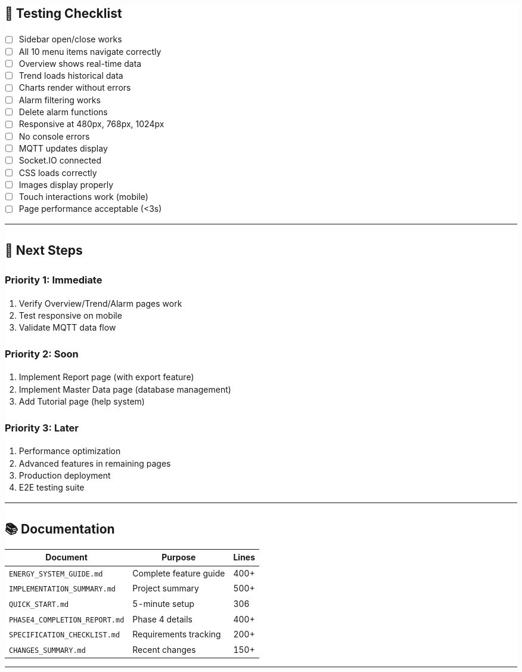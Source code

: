 
## 🐛 Testing Checklist

- [ ] Sidebar open/close works
- [ ] All 10 menu items navigate correctly
- [ ] Overview shows real-time data
- [ ] Trend loads historical data
- [ ] Charts render without errors
- [ ] Alarm filtering works
- [ ] Delete alarm functions
- [ ] Responsive at 480px, 768px, 1024px
- [ ] No console errors
- [ ] MQTT updates display
- [ ] Socket.IO connected
- [ ] CSS loads correctly
- [ ] Images display properly
- [ ] Touch interactions work (mobile)
- [ ] Page performance acceptable (<3s)

---

## 🚀 Next Steps

### Priority 1: Immediate
1. Verify Overview/Trend/Alarm pages work
2. Test responsive on mobile
3. Validate MQTT data flow

### Priority 2: Soon
1. Implement Report page (with export feature)
2. Implement Master Data page (database management)
3. Add Tutorial page (help system)

### Priority 3: Later
1. Performance optimization
2. Advanced features in remaining pages
3. Production deployment
4. E2E testing suite

---

## 📚 Documentation

| Document | Purpose | Lines |
|----------|---------|-------|
| `ENERGY_SYSTEM_GUIDE.md` | Complete feature guide | 400+ |
| `IMPLEMENTATION_SUMMARY.md` | Project summary | 500+ |
| `QUICK_START.md` | 5-minute setup | 306 |
| `PHASE4_COMPLETION_REPORT.md` | Phase 4 details | 400+ |
| `SPECIFICATION_CHECKLIST.md` | Requirements tracking | 200+ |
| `CHANGES_SUMMARY.md` | Recent changes | 150+ |

---